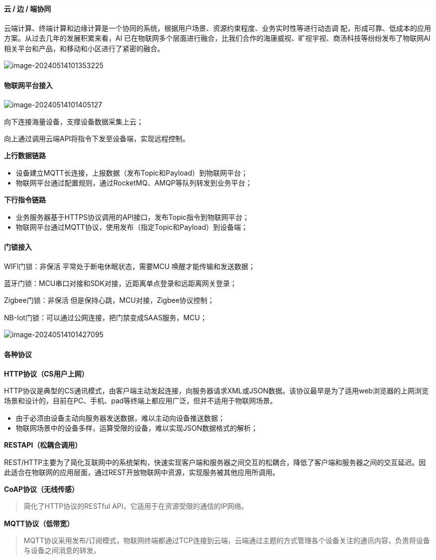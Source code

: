 #### 云 / 边 / 端协同

云端计算、终端计算和边缘计算是一个协同的系统，根据用户场景、资源约束程度、业务实时性等进行动态调 配，形成可靠、低成本的应用方案。从过去几年的发展积累来看，AI 已在物联网多个层面进行融合，比我们合作的海康威视、旷视宇视、商汤科技等纷纷发布了物联网AI相关平台和产品，和移动和小区进行了紧密的融合。

![image-20240514101353225](https://jy-imgs.oss-cn-beijing.aliyuncs.com/img/20240514101354.png)

#### 物联网平台接入

![image-20240514101405127](https://jy-imgs.oss-cn-beijing.aliyuncs.com/img/20240514101406.png)

向下连接海量设备，支撑设备数据采集上云；

向上通过调用云端API将指令下发至设备端，实现远程控制。

**上行数据链路**

- 设备建立MQTT长连接，上报数据（发布Topic和Payload）到物联网平台；
- 物联网平台通过配置规则，通过RocketMQ、AMQP等队列转发到业务平台；

**下行指令链路**

- 业务服务器基于HTTPS协议调用的API接口，发布Topic指令到物联网平台；
- 物联网平台通过MQTT协议，使用发布（指定Topic和Payload）到设备端；

#### 门锁接入

WIFI门锁：非保活 平常处于断电休眠状态，需要MCU 唤醒才能传输和发送数据；

蓝牙门锁：MCU串口对接和SDK对接，近距离单点登录和远距离网关登录；

Zigbee门锁：非保活 但是保持心跳，MCU对接，Zigbee协议控制；

NB-Iot门锁：可以通过公网连接，把门禁变成SAAS服务，MCU；

![image-20240514101427095](https://jy-imgs.oss-cn-beijing.aliyuncs.com/img/20240514101428.png)

#### 各种协议

**HTTP协议（CS用户上网）**

HTTP协议是典型的CS通讯模式，由客户端主动发起连接，向服务器请求XML或JSON数据。该协议最早是为了适用web浏览器的上网浏览场景和设计的，目前在PC、手机、pad等终端上都应用广泛，但并不适用于物联网场景。

- 由于必须由设备主动向服务器发送数据，难以主动向设备推送数据；
- 物联网场景中的设备多样，运算受限的设备，难以实现JSON数据格式的解析；

**RESTAPI（松耦合调用）**

REST/HTTP主要为了简化互联网中的系统架构，快速实现客户端和服务器之间交互的松耦合，降低了客户端和服务器之间的交互延迟。因此适合在物联网的应用层面，通过REST开放物联网中资源，实现服务被其他应用所调用。

**CoAP协议（无线传感）**

> 简化了HTTP协议的RESTful API，它适用于在资源受限的通信的IP网络。

**MQTT协议（低带宽）**

> MQTT协议采用发布/订阅模式，物联网终端都通过TCP连接到云端，云端通过主题的方式管理各个设备关注的通讯内容，负责将设备与设备之间消息的转发。
